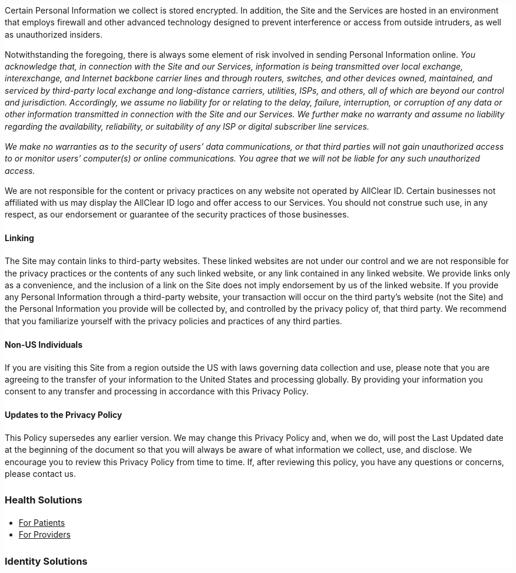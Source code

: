 Certain Personal Information we collect is stored encrypted. In addition, the Site and the Services are hosted in an environment that employs firewall and other advanced technology designed to prevent interference or access from outside intruders, as well as unauthorized insiders.

Notwithstanding the foregoing, there is always some element of risk involved in sending Personal Information online. _You acknowledge that, in connection with the Site and our Services, information is being transmitted over local exchange, interexchange, and Internet backbone carrier lines and through routers, switches, and other devices owned, maintained, and serviced by third-party local exchange and long-distance carriers, utilities, ISPs, and others, all of which are beyond our control and jurisdiction. Accordingly, we assume no liability for or relating to the delay, failure, interruption, or corruption of any data or other information transmitted in connection with the Site and our Services. We further make no warranty and assume no liability regarding the availability, reliability, or suitability of any ISP or digital subscriber line services._

_We make no warranties as to the security of users’ data communications, or that third parties will not gain unauthorized access to or monitor users’ computer(s) or online communications. You agree that we will not be liable for any such unauthorized access._

We are not responsible for the content or privacy practices on any website not operated by AllClear ID. Certain businesses not affiliated with us may display the AllClear ID logo and offer access to our Services. You should not construe such use, in any respect, as our endorsement or guarantee of the security practices of those businesses.

#### **Linking**

The Site may contain links to third-party websites. These linked websites are not under our control and we are not responsible for the privacy practices or the contents of any such linked website, or any link contained in any linked website. We provide links only as a convenience, and the inclusion of a link on the Site does not imply endorsement by us of the linked website. If you provide any Personal Information through a third-party website, your transaction will occur on the third party’s website (not the Site) and the Personal Information you provide will be collected by, and controlled by the privacy policy of, that third party. We recommend that you familiarize yourself with the privacy policies and practices of any third parties.

#### **Non-US Individuals**

If you are visiting this Site from a region outside the US with laws governing data collection and use, please note that you are agreeing to the transfer of your information to the United States and processing globally. By providing your information you consent to any transfer and processing in accordance with this Privacy Policy.

#### **Updates to the Privacy Policy**

This Policy supersedes any earlier version. We may change this Privacy Policy and, when we do, will post the Last Updated date at the beginning of the document so that you will always be aware of what information we collect, use, and disclose. We encourage you to review this Privacy Policy from time to time. If, after reviewing this policy, you have any questions or concerns, please contact us.

### Health Solutions

* [For Patients](https://www.allclearid.com/patient/)
* [For Providers](https://www.allclearid.com/provider/)

### Identity Solutions

